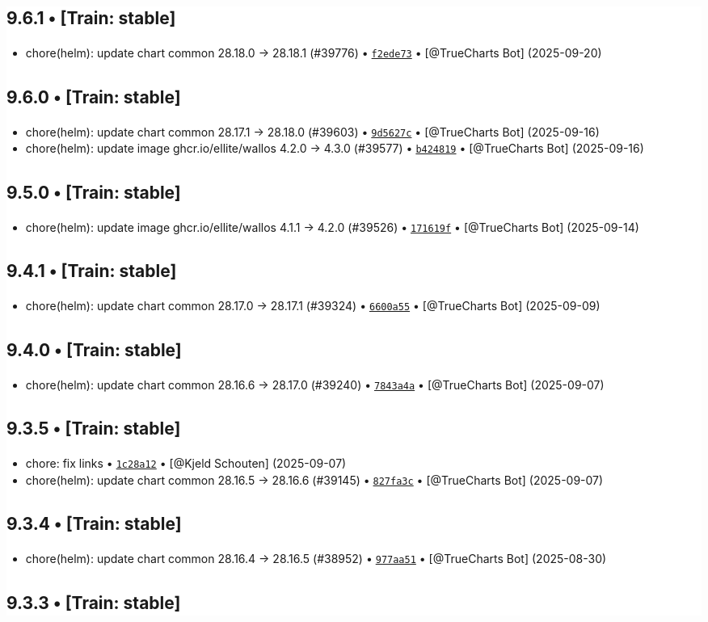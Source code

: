 ## 9.6.1 • [Train: stable]

- chore(helm): update chart common 28.18.0 → 28.18.1 (#39776) • [`f2ede73`](https://github.com/trueforge-org/truecharts/commit/f2ede73cf7468fabb08a49474424f45b85c406c3) • [@TrueCharts Bot] (2025-09-20)

## 9.6.0 • [Train: stable]

- chore(helm): update chart common 28.17.1 → 28.18.0 (#39603) • [`9d5627c`](https://github.com/trueforge-org/truecharts/commit/9d5627c493d95b05bf22ba29df5eb712e3ecfc07) • [@TrueCharts Bot] (2025-09-16)
- chore(helm): update image ghcr.io/ellite/wallos 4.2.0 → 4.3.0 (#39577) • [`b424819`](https://github.com/trueforge-org/truecharts/commit/b424819787e0073284ae35b7cc1268c7c118802e) • [@TrueCharts Bot] (2025-09-16)

## 9.5.0 • [Train: stable]

- chore(helm): update image ghcr.io/ellite/wallos 4.1.1 → 4.2.0 (#39526) • [`171619f`](https://github.com/trueforge-org/truecharts/commit/171619f42fed833acdb30007fda32e0d754e2e59) • [@TrueCharts Bot] (2025-09-14)

## 9.4.1 • [Train: stable]

- chore(helm): update chart common 28.17.0 → 28.17.1 (#39324) • [`6600a55`](https://github.com/trueforge-org/truecharts/commit/6600a55c9674a87cfc424515b4fdf086f4610f81) • [@TrueCharts Bot] (2025-09-09)

## 9.4.0 • [Train: stable]

- chore(helm): update chart common 28.16.6 → 28.17.0 (#39240) • [`7843a4a`](https://github.com/trueforge-org/truecharts/commit/7843a4aa177ab7df5e9857f534858eddbadf0cf0) • [@TrueCharts Bot] (2025-09-07)

## 9.3.5 • [Train: stable]

- chore: fix links • [`1c28a12`](https://github.com/trueforge-org/truecharts/commit/1c28a127898e7db3a350e07a42810acd8eaa4c30) • [@Kjeld Schouten] (2025-09-07)
- chore(helm): update chart common 28.16.5 → 28.16.6 (#39145) • [`827fa3c`](https://github.com/trueforge-org/truecharts/commit/827fa3cc55b82b3d292228d8b331331b863ffb3b) • [@TrueCharts Bot] (2025-09-07)

## 9.3.4 • [Train: stable]

- chore(helm): update chart common 28.16.4 → 28.16.5 (#38952) • [`977aa51`](https://github.com/trueforge-org/truecharts/commit/977aa51ecddfb3da31c324fcbf0f73ba51f1017b) • [@TrueCharts Bot] (2025-08-30)

## 9.3.3 • [Train: stable]
